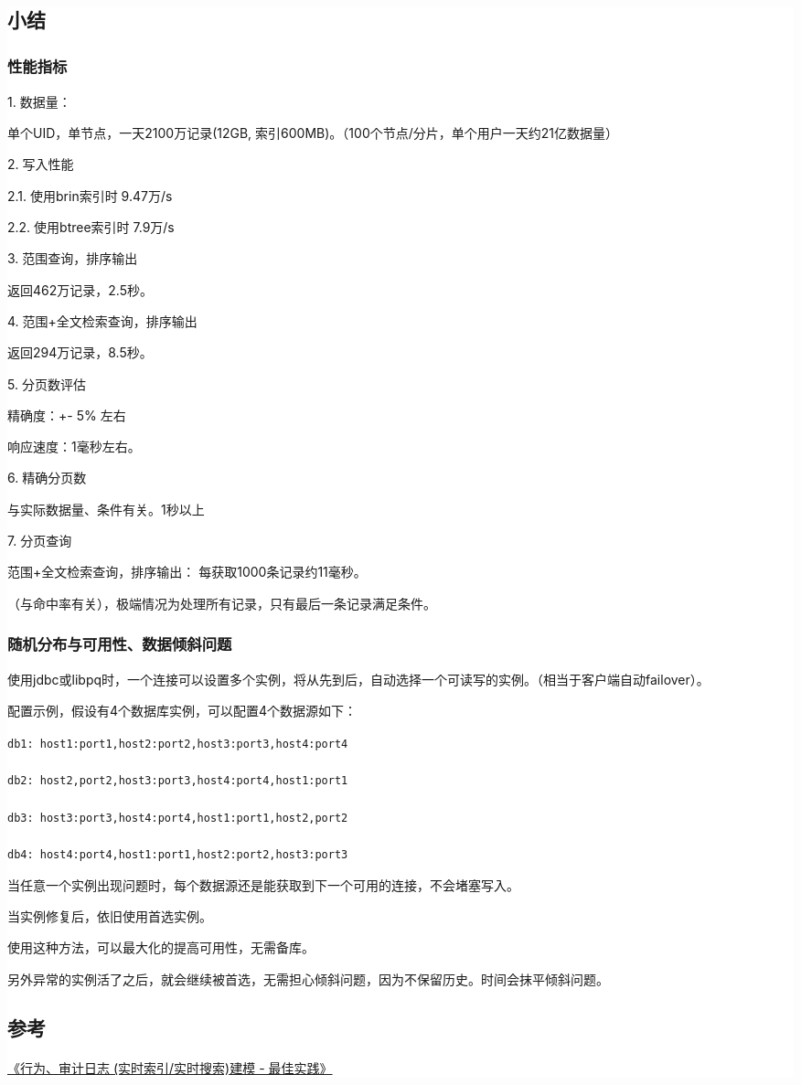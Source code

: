 ## 小结  
### 性能指标  
1\. 数据量：  
  
单个UID，单节点，一天2100万记录(12GB, 索引600MB)。（100个节点/分片，单个用户一天约21亿数据量）  
  
2\. 写入性能  
  
2\.1\. 使用brin索引时 9.47万/s  
  
2\.2\. 使用btree索引时 7.9万/s  
  
3\. 范围查询，排序输出  
  
返回462万记录，2.5秒。  
  
4\. 范围+全文检索查询，排序输出  
  
返回294万记录，8.5秒。  
  
5\. 分页数评估  
  
精确度：+- 5% 左右  
  
响应速度：1毫秒左右。  
  
6\. 精确分页数  
  
与实际数据量、条件有关。1秒以上  
  
7\. 分页查询  
  
范围+全文检索查询，排序输出： 每获取1000条记录约11毫秒。  
  
（与命中率有关），极端情况为处理所有记录，只有最后一条记录满足条件。  
  
### 随机分布与可用性、数据倾斜问题  
使用jdbc或libpq时，一个连接可以设置多个实例，将从先到后，自动选择一个可读写的实例。（相当于客户端自动failover）。  
  
配置示例，假设有4个数据库实例，可以配置4个数据源如下：  
  
```  
db1: host1:port1,host2:port2,host3:port3,host4:port4  
  
db2: host2,port2,host3:port3,host4:port4,host1:port1  
  
db3: host3:port3,host4:port4,host1:port1,host2,port2  
  
db4: host4:port4,host1:port1,host2:port2,host3:port3  
```  
  
当任意一个实例出现问题时，每个数据源还是能获取到下一个可用的连接，不会堵塞写入。  
  
当实例修复后，依旧使用首选实例。  
  
使用这种方法，可以最大化的提高可用性，无需备库。  
  
另外异常的实例活了之后，就会继续被首选，无需担心倾斜问题，因为不保留历史。时间会抹平倾斜问题。  
  
## 参考    
[《行为、审计日志 (实时索引/实时搜索)建模 - 最佳实践》](../201705/20170516_01.md)    
  